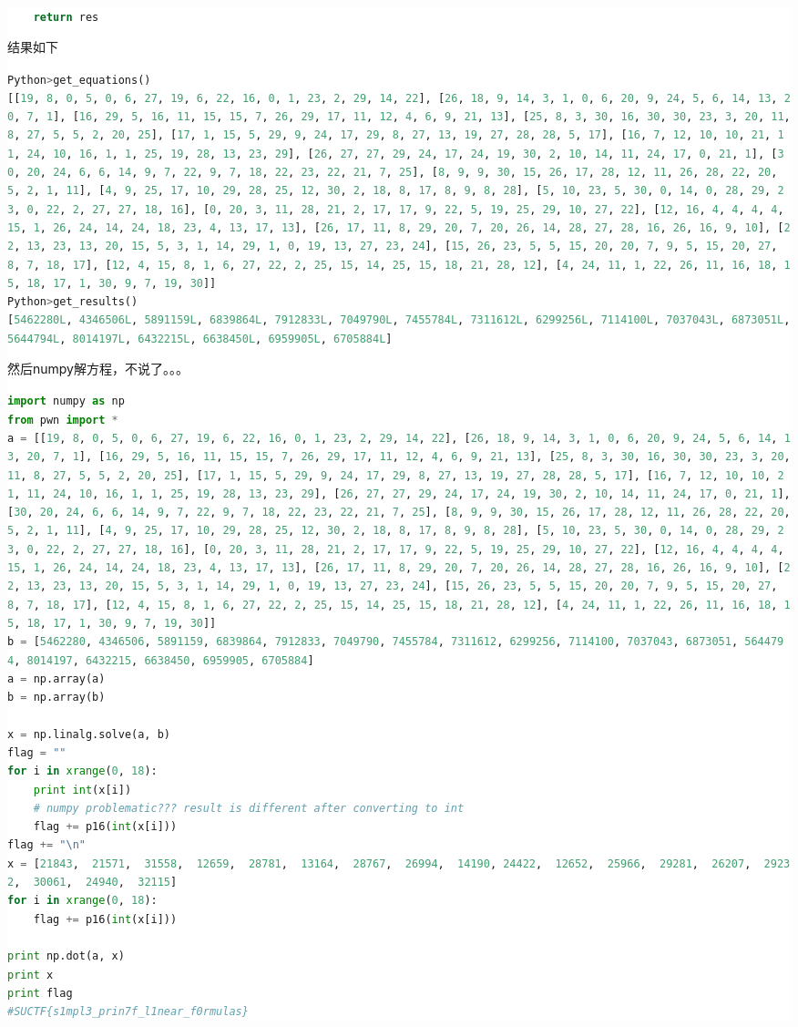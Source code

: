 ```python
	return res

```

结果如下

```python
Python>get_equations()
[[19, 8, 0, 5, 0, 6, 27, 19, 6, 22, 16, 0, 1, 23, 2, 29, 14, 22], [26, 18, 9, 14, 3, 1, 0, 6, 20, 9, 24, 5, 6, 14, 13, 20, 7, 1], [16, 29, 5, 16, 11, 15, 15, 7, 26, 29, 17, 11, 12, 4, 6, 9, 21, 13], [25, 8, 3, 30, 16, 30, 30, 23, 3, 20, 11, 8, 27, 5, 5, 2, 20, 25], [17, 1, 15, 5, 29, 9, 24, 17, 29, 8, 27, 13, 19, 27, 28, 28, 5, 17], [16, 7, 12, 10, 10, 21, 11, 24, 10, 16, 1, 1, 25, 19, 28, 13, 23, 29], [26, 27, 27, 29, 24, 17, 24, 19, 30, 2, 10, 14, 11, 24, 17, 0, 21, 1], [30, 20, 24, 6, 6, 14, 9, 7, 22, 9, 7, 18, 22, 23, 22, 21, 7, 25], [8, 9, 9, 30, 15, 26, 17, 28, 12, 11, 26, 28, 22, 20, 5, 2, 1, 11], [4, 9, 25, 17, 10, 29, 28, 25, 12, 30, 2, 18, 8, 17, 8, 9, 8, 28], [5, 10, 23, 5, 30, 0, 14, 0, 28, 29, 23, 0, 22, 2, 27, 27, 18, 16], [0, 20, 3, 11, 28, 21, 2, 17, 17, 9, 22, 5, 19, 25, 29, 10, 27, 22], [12, 16, 4, 4, 4, 4, 15, 1, 26, 24, 14, 24, 18, 23, 4, 13, 17, 13], [26, 17, 11, 8, 29, 20, 7, 20, 26, 14, 28, 27, 28, 16, 26, 16, 9, 10], [22, 13, 23, 13, 20, 15, 5, 3, 1, 14, 29, 1, 0, 19, 13, 27, 23, 24], [15, 26, 23, 5, 5, 15, 20, 20, 7, 9, 5, 15, 20, 27, 8, 7, 18, 17], [12, 4, 15, 8, 1, 6, 27, 22, 2, 25, 15, 14, 25, 15, 18, 21, 28, 12], [4, 24, 11, 1, 22, 26, 11, 16, 18, 15, 18, 17, 1, 30, 9, 7, 19, 30]]
Python>get_results()
[5462280L, 4346506L, 5891159L, 6839864L, 7912833L, 7049790L, 7455784L, 7311612L, 6299256L, 7114100L, 7037043L, 6873051L, 5644794L, 8014197L, 6432215L, 6638450L, 6959905L, 6705884L]
```

然后numpy解方程，不说了。。。

```python
import numpy as np
from pwn import *
a = [[19, 8, 0, 5, 0, 6, 27, 19, 6, 22, 16, 0, 1, 23, 2, 29, 14, 22], [26, 18, 9, 14, 3, 1, 0, 6, 20, 9, 24, 5, 6, 14, 13, 20, 7, 1], [16, 29, 5, 16, 11, 15, 15, 7, 26, 29, 17, 11, 12, 4, 6, 9, 21, 13], [25, 8, 3, 30, 16, 30, 30, 23, 3, 20, 11, 8, 27, 5, 5, 2, 20, 25], [17, 1, 15, 5, 29, 9, 24, 17, 29, 8, 27, 13, 19, 27, 28, 28, 5, 17], [16, 7, 12, 10, 10, 21, 11, 24, 10, 16, 1, 1, 25, 19, 28, 13, 23, 29], [26, 27, 27, 29, 24, 17, 24, 19, 30, 2, 10, 14, 11, 24, 17, 0, 21, 1], [30, 20, 24, 6, 6, 14, 9, 7, 22, 9, 7, 18, 22, 23, 22, 21, 7, 25], [8, 9, 9, 30, 15, 26, 17, 28, 12, 11, 26, 28, 22, 20, 5, 2, 1, 11], [4, 9, 25, 17, 10, 29, 28, 25, 12, 30, 2, 18, 8, 17, 8, 9, 8, 28], [5, 10, 23, 5, 30, 0, 14, 0, 28, 29, 23, 0, 22, 2, 27, 27, 18, 16], [0, 20, 3, 11, 28, 21, 2, 17, 17, 9, 22, 5, 19, 25, 29, 10, 27, 22], [12, 16, 4, 4, 4, 4, 15, 1, 26, 24, 14, 24, 18, 23, 4, 13, 17, 13], [26, 17, 11, 8, 29, 20, 7, 20, 26, 14, 28, 27, 28, 16, 26, 16, 9, 10], [22, 13, 23, 13, 20, 15, 5, 3, 1, 14, 29, 1, 0, 19, 13, 27, 23, 24], [15, 26, 23, 5, 5, 15, 20, 20, 7, 9, 5, 15, 20, 27, 8, 7, 18, 17], [12, 4, 15, 8, 1, 6, 27, 22, 2, 25, 15, 14, 25, 15, 18, 21, 28, 12], [4, 24, 11, 1, 22, 26, 11, 16, 18, 15, 18, 17, 1, 30, 9, 7, 19, 30]]
b = [5462280, 4346506, 5891159, 6839864, 7912833, 7049790, 7455784, 7311612, 6299256, 7114100, 7037043, 6873051, 5644794, 8014197, 6432215, 6638450, 6959905, 6705884]
a = np.array(a)
b = np.array(b)

x = np.linalg.solve(a, b)
flag = ""
for i in xrange(0, 18):
	print int(x[i])
	# numpy problematic??? result is different after converting to int
	flag += p16(int(x[i]))
flag += "\n"
x = [21843,  21571,  31558,  12659,  28781,  13164,  28767,  26994,  14190, 24422,  12652,  25966,  29281,  26207,  29232,  30061,  24940,  32115]
for i in xrange(0, 18):
	flag += p16(int(x[i]))

print np.dot(a, x)
print x
print flag
#SUCTF{s1mpl3_prin7f_l1near_f0rmulas}
```